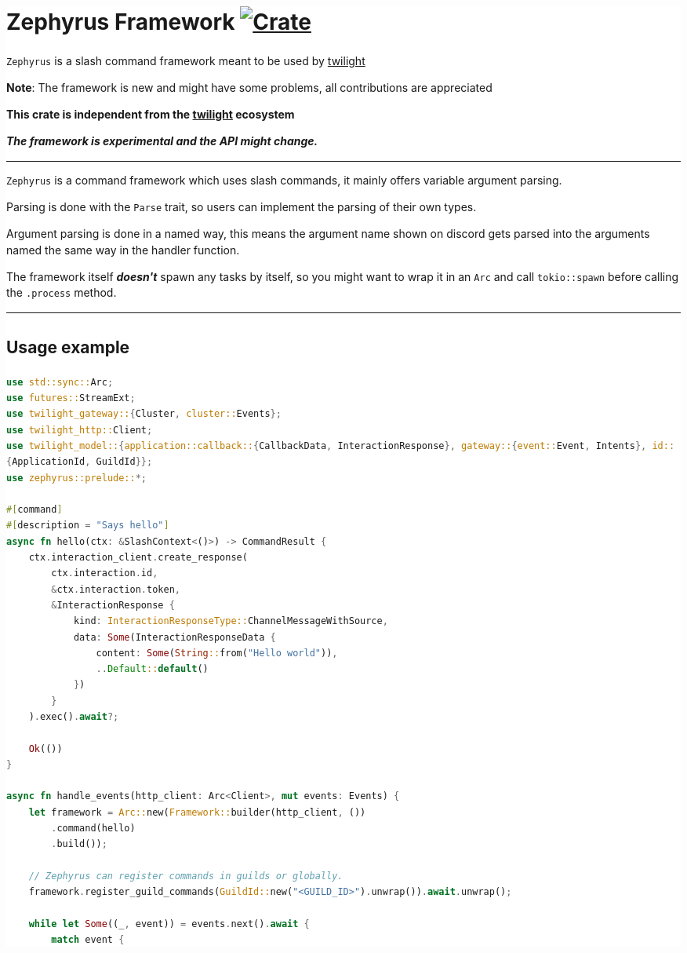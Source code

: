 # Zephyrus Framework [![Crate](https://img.shields.io/crates/v/zephyrus)](https://crates.io/crates/zephyrus)

`Zephyrus` is a slash command framework meant to be used by [twilight](https://twilight.rs/)

**Note**: The framework is new and might have some problems, all contributions are appreciated

<strong>This crate is independent from the [twilight](https://twilight.rs/) ecosystem</strong>


***The framework is experimental and the API might change.***
***

`Zephyrus` is a command framework which uses slash commands, it mainly offers variable argument parsing.

Parsing is done with the `Parse` trait, so users can implement the parsing of their own types.

Argument parsing is done in a named way, this means the argument name shown on discord gets parsed into
the arguments named the same way in the handler function.

The framework itself ***doesn't*** spawn any tasks by itself, so you might want to wrap it in an `Arc` and call
`tokio::spawn` before calling the `.process` method.
***

## Usage example

```rust
use std::sync::Arc;
use futures::StreamExt;
use twilight_gateway::{Cluster, cluster::Events};
use twilight_http::Client;
use twilight_model::{application::callback::{CallbackData, InteractionResponse}, gateway::{event::Event, Intents}, id::{ApplicationId, GuildId}};
use zephyrus::prelude::*;

#[command]
#[description = "Says hello"]
async fn hello(ctx: &SlashContext<()>) -> CommandResult {
    ctx.interaction_client.create_response(
        ctx.interaction.id,
        &ctx.interaction.token,
        &InteractionResponse {
            kind: InteractionResponseType::ChannelMessageWithSource,
            data: Some(InteractionResponseData {
                content: Some(String::from("Hello world")),
                ..Default::default()
            })
        }
    ).exec().await?;

    Ok(())
}

async fn handle_events(http_client: Arc<Client>, mut events: Events) {
    let framework = Arc::new(Framework::builder(http_client, ())
        .command(hello)
        .build());

    // Zephyrus can register commands in guilds or globally.
    framework.register_guild_commands(GuildId::new("<GUILD_ID>").unwrap()).await.unwrap();

    while let Some((_, event)) = events.next().await {
        match event {
```